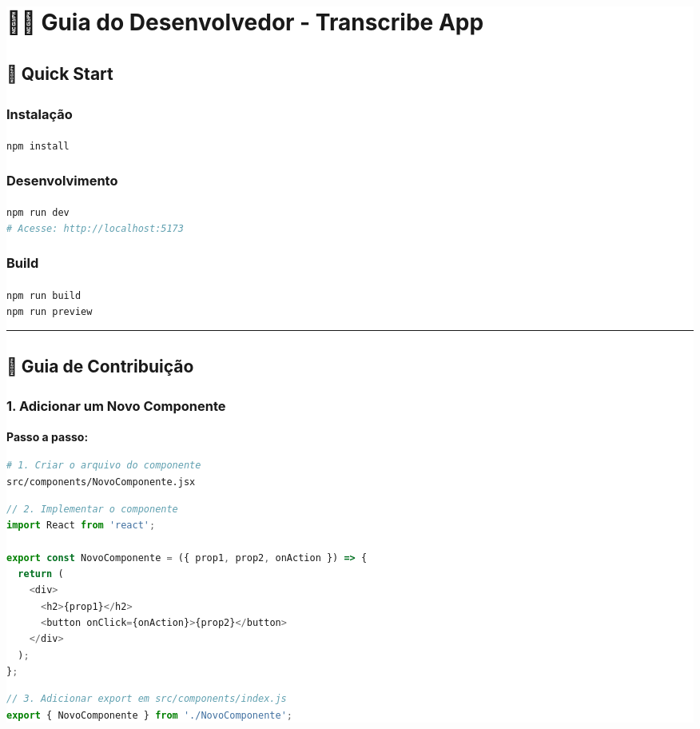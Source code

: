 # 👨‍💻 Guia do Desenvolvedor - Transcribe App

## 🚀 Quick Start

### Instalação
```bash
npm install
```

### Desenvolvimento
```bash
npm run dev
# Acesse: http://localhost:5173
```

### Build
```bash
npm run build
npm run preview
```

---

## 📖 Guia de Contribuição

### 1. Adicionar um Novo Componente

**Passo a passo:**

```bash
# 1. Criar o arquivo do componente
src/components/NovoComponente.jsx
```

```javascript
// 2. Implementar o componente
import React from 'react';

export const NovoComponente = ({ prop1, prop2, onAction }) => {
  return (
    <div>
      <h2>{prop1}</h2>
      <button onClick={onAction}>{prop2}</button>
    </div>
  );
};
```

```javascript
// 3. Adicionar export em src/components/index.js
export { NovoComponente } from './NovoComponente';
```

